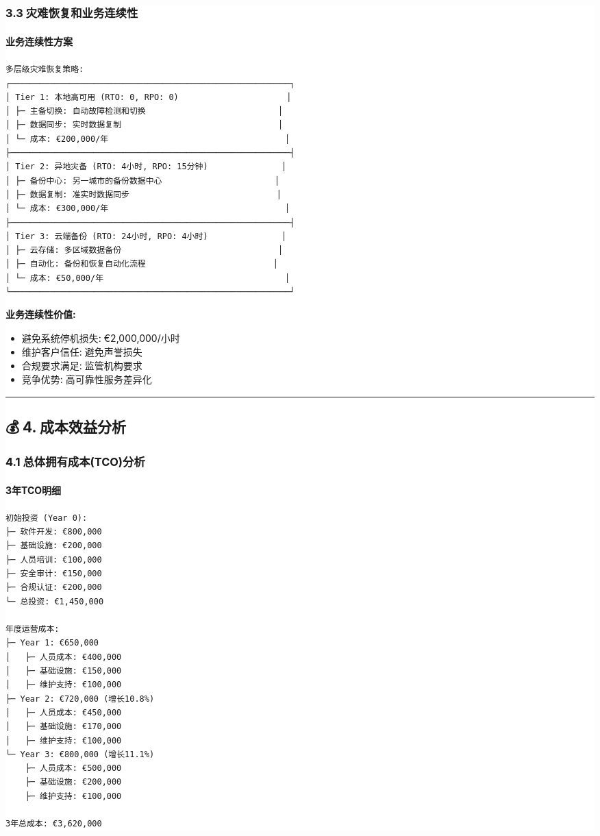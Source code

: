 ### 3.3 灾难恢复和业务连续性

#### 业务连续性方案
```
多层级灾难恢复策略:
┌─────────────────────────────────────────────────────────┐
│ Tier 1: 本地高可用 (RTO: 0, RPO: 0)                      │
│ ├─ 主备切换: 自动故障检测和切换                           │
│ ├─ 数据同步: 实时数据复制                                │
│ └─ 成本: €200,000/年                                    │
├─────────────────────────────────────────────────────────┤
│ Tier 2: 异地灾备 (RTO: 4小时, RPO: 15分钟)               │
│ ├─ 备份中心: 另一城市的备份数据中心                       │
│ ├─ 数据复制: 准实时数据同步                              │
│ └─ 成本: €300,000/年                                    │
├─────────────────────────────────────────────────────────┤
│ Tier 3: 云端备份 (RTO: 24小时, RPO: 4小时)               │
│ ├─ 云存储: 多区域数据备份                                │
│ ├─ 自动化: 备份和恢复自动化流程                          │
│ └─ 成本: €50,000/年                                     │
└─────────────────────────────────────────────────────────┘
```

**业务连续性价值:**
- 避免系统停机损失: €2,000,000/小时
- 维护客户信任: 避免声誉损失
- 合规要求满足: 监管机构要求
- 竞争优势: 高可靠性服务差异化

---

## 💰 4. 成本效益分析

### 4.1 总体拥有成本(TCO)分析

#### 3年TCO明细
```
初始投资 (Year 0):
├─ 软件开发: €800,000
├─ 基础设施: €200,000
├─ 人员培训: €100,000
├─ 安全审计: €150,000
├─ 合规认证: €200,000
└─ 总投资: €1,450,000

年度运营成本:
├─ Year 1: €650,000
│   ├─ 人员成本: €400,000
│   ├─ 基础设施: €150,000
│   ├─ 维护支持: €100,000
├─ Year 2: €720,000 (增长10.8%)
│   ├─ 人员成本: €450,000
│   ├─ 基础设施: €170,000
│   ├─ 维护支持: €100,000
└─ Year 3: €800,000 (增长11.1%)
    ├─ 人员成本: €500,000
    ├─ 基础设施: €200,000
    ├─ 维护支持: €100,000

3年总成本: €3,620,000
```
